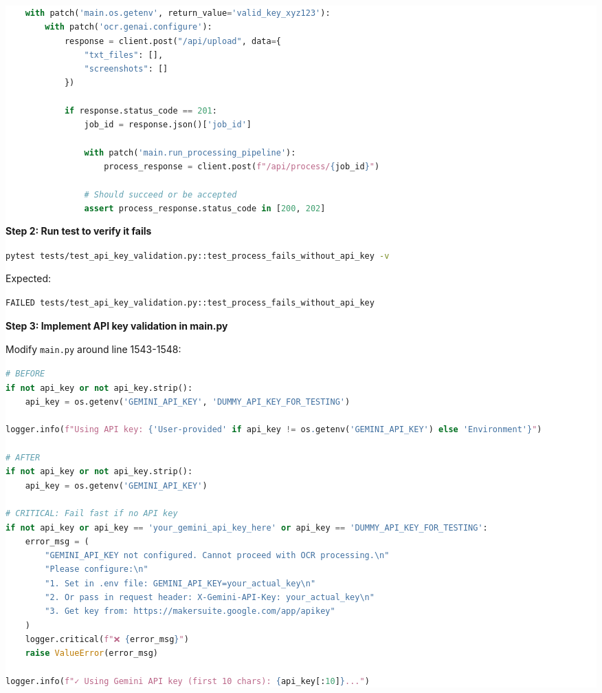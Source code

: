 ```python
    with patch('main.os.getenv', return_value='valid_key_xyz123'):
        with patch('ocr.genai.configure'):
            response = client.post("/api/upload", data={
                "txt_files": [],
                "screenshots": []
            })

            if response.status_code == 201:
                job_id = response.json()['job_id']

                with patch('main.run_processing_pipeline'):
                    process_response = client.post(f"/api/process/{job_id}")

                # Should succeed or be accepted
                assert process_response.status_code in [200, 202]
```

**Step 2: Run test to verify it fails**

```bash
pytest tests/test_api_key_validation.py::test_process_fails_without_api_key -v
```

Expected:
```
FAILED tests/test_api_key_validation.py::test_process_fails_without_api_key
```

**Step 3: Implement API key validation in main.py**

Modify `main.py` around line 1543-1548:

```python
# BEFORE
if not api_key or not api_key.strip():
    api_key = os.getenv('GEMINI_API_KEY', 'DUMMY_API_KEY_FOR_TESTING')

logger.info(f"Using API key: {'User-provided' if api_key != os.getenv('GEMINI_API_KEY') else 'Environment'}")

# AFTER
if not api_key or not api_key.strip():
    api_key = os.getenv('GEMINI_API_KEY')

# CRITICAL: Fail fast if no API key
if not api_key or api_key == 'your_gemini_api_key_here' or api_key == 'DUMMY_API_KEY_FOR_TESTING':
    error_msg = (
        "GEMINI_API_KEY not configured. Cannot proceed with OCR processing.\n"
        "Please configure:\n"
        "1. Set in .env file: GEMINI_API_KEY=your_actual_key\n"
        "2. Or pass in request header: X-Gemini-API-Key: your_actual_key\n"
        "3. Get key from: https://makersuite.google.com/app/apikey"
    )
    logger.critical(f"❌ {error_msg}")
    raise ValueError(error_msg)

logger.info(f"✓ Using Gemini API key (first 10 chars): {api_key[:10]}...")
```
